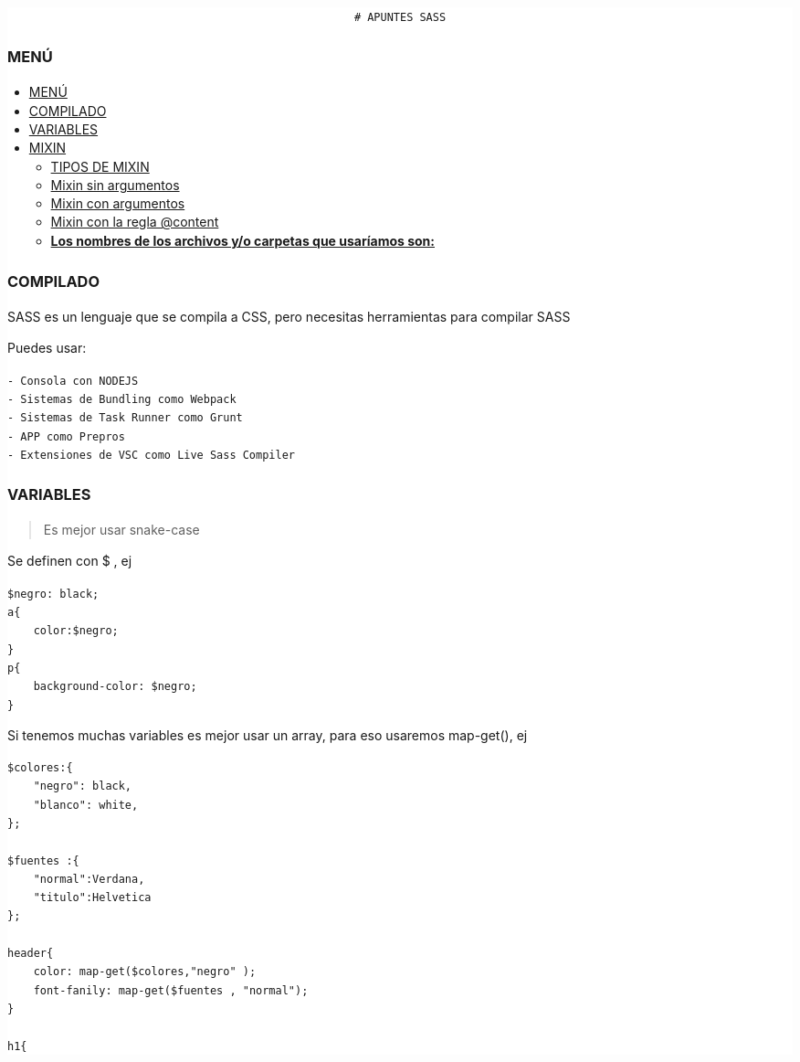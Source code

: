 <div align="center">

    # APUNTES SASS

</div>

### MENÚ

- [MENÚ](#menú)
- [COMPILADO](#compilado)
- [VARIABLES](#variables)
- [MIXIN](#mixin)
  - [TIPOS DE MIXIN](#tipos-de-mixin)
  - [Mixin sin argumentos](#mixin-sin-argumentos)
  - [Mixin con argumentos](#mixin-con-argumentos)
  - [Mixin con la regla @content](#mixin-con-la-regla-content)
  - [**Los nombres de los archivos y/o carpetas que usaríamos son:**](#los-nombres-de-los-archivos-yo-carpetas-que-usaríamos-son)


### COMPILADO

  SASS es un lenguaje que se compila a CSS, pero necesitas herramientas para compilar SASS

Puedes usar:

    - Consola con NODEJS
    - Sistemas de Bundling como Webpack
    - Sistemas de Task Runner como Grunt
    - APP como Prepros
    - Extensiones de VSC como Live Sass Compiler

### VARIABLES

> Es mejor usar snake-case 

Se definen con $ ,  ej 
~~~
$negro: black;
a{
    color:$negro;
}
p{
    background-color: $negro;
}
~~~

Si tenemos muchas variables es mejor usar un array,
para eso usaremos map-get(), ej
~~~
$colores:{
    "negro": black,
    "blanco": white,
};

$fuentes :{
    "normal":Verdana,
    "titulo":Helvetica
};

header{
    color: map-get($colores,"negro" );
    font-fanily: map-get($fuentes , "normal");
}

h1{
~~~